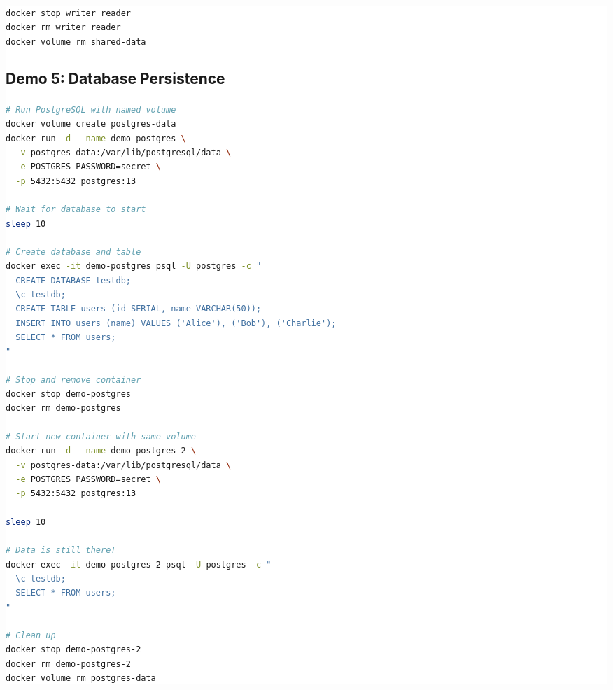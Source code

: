 ```bash
docker stop writer reader
docker rm writer reader
docker volume rm shared-data
```

## Demo 5: Database Persistence

```bash
# Run PostgreSQL with named volume
docker volume create postgres-data
docker run -d --name demo-postgres \
  -v postgres-data:/var/lib/postgresql/data \
  -e POSTGRES_PASSWORD=secret \
  -p 5432:5432 postgres:13

# Wait for database to start
sleep 10

# Create database and table
docker exec -it demo-postgres psql -U postgres -c "
  CREATE DATABASE testdb;
  \c testdb;
  CREATE TABLE users (id SERIAL, name VARCHAR(50));
  INSERT INTO users (name) VALUES ('Alice'), ('Bob'), ('Charlie');
  SELECT * FROM users;
"

# Stop and remove container
docker stop demo-postgres
docker rm demo-postgres

# Start new container with same volume
docker run -d --name demo-postgres-2 \
  -v postgres-data:/var/lib/postgresql/data \
  -e POSTGRES_PASSWORD=secret \
  -p 5432:5432 postgres:13

sleep 10

# Data is still there!
docker exec -it demo-postgres-2 psql -U postgres -c "
  \c testdb;
  SELECT * FROM users;
"

# Clean up
docker stop demo-postgres-2
docker rm demo-postgres-2
docker volume rm postgres-data
```
